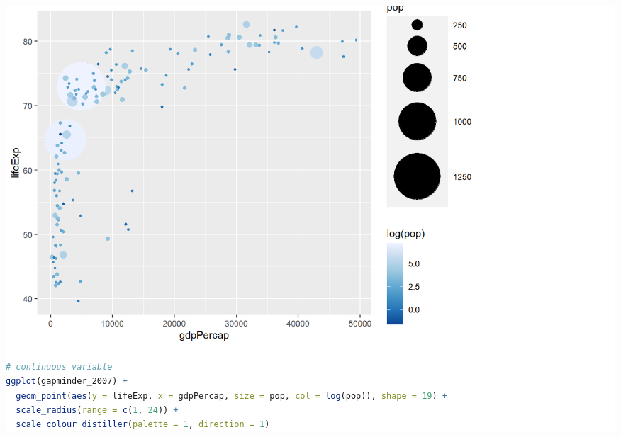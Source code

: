 <img src="04-ggplot2_files/figure-html/unnamed-chunk-24-1.png" width="672" />

```r
# continuous variable
ggplot(gapminder_2007) + 
  geom_point(aes(y = lifeExp, x = gdpPercap, size = pop, col = log(pop)), shape = 19) +
  scale_radius(range = c(1, 24)) +
  scale_colour_distiller(palette = 1, direction = 1)
```
